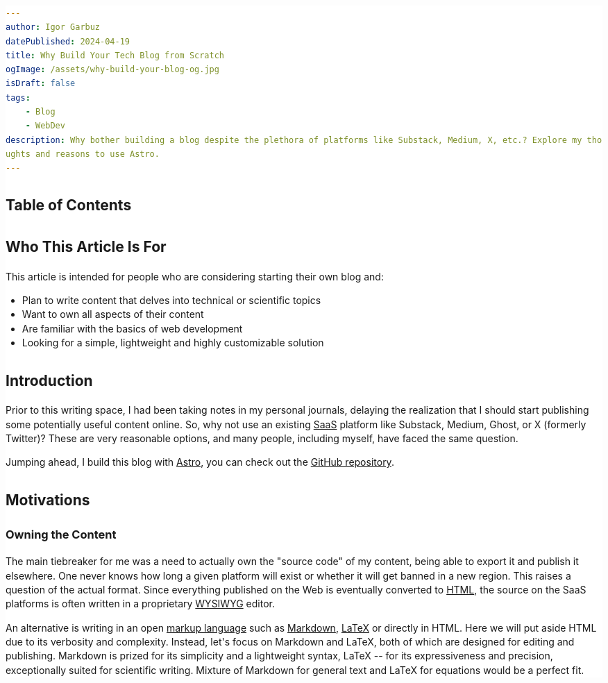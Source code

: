 ```yaml
---
author: Igor Garbuz
datePublished: 2024-04-19
title: Why Build Your Tech Blog from Scratch
ogImage: /assets/why-build-your-blog-og.jpg
isDraft: false
tags:
    - Blog
    - WebDev
description: Why bother building a blog despite the plethora of platforms like Substack, Medium, X, etc.? Explore my thoughts and reasons to use Astro.
---
```


## Table of Contents

## Who This Article Is For

This article is intended for people who are considering starting their own blog and:

-   Plan to write content that delves into technical or scientific topics
-   Want to own all aspects of their content
-   Are familiar with the basics of web development
-   Looking for a simple, lightweight and highly customizable solution

## Introduction

Prior to this writing space, I had been taking notes in my personal journals, delaying the realization that I should start publishing some potentially useful content online. So, why not use an existing [SaaS](https://en.wikipedia.org/wiki/Software_as_a_service) platform like Substack, Medium, Ghost, or X (formerly Twitter)? These are very reasonable options, and many people, including myself, have faced the same question.

Jumping ahead, I build this blog with [Astro](https://astro.build/), you can check out the [GitHub repository](https://github.com/igorgarbuz/blog).

## Motivations

### Owning the Content

The main tiebreaker for me was a need to actually own the "source code" of my content, being able to export it and publish it elsewhere. One never knows how long a given platform will exist or whether it will get banned in a new region. This raises a question of the actual format. Since everything published on the Web is eventually converted to [HTML](https://en.wikipedia.org/wiki/HTML), the source on the SaaS platforms is often written in a proprietary [WYSIWYG](https://en.wikipedia.org/wiki/WYSIWYG) editor.

An alternative is writing in an open [markup language](https://en.wikipedia.org/wiki/Markup_language) such as [Markdown](https://en.wikipedia.org/wiki/Markdown), [LaTeX](https://en.wikipedia.org/wiki/LaTeX) or directly in HTML. Here we will put aside HTML due to its verbosity and complexity. Instead, let's focus on Markdown and LaTeX, both of which are designed for editing and publishing. Markdown is prized for its simplicity and a lightweight syntax, LaTeX -- for its expressiveness and precision, exceptionally suited for scientific writing. Mixture of Markdown for general text and LaTeX for equations would be a perfect fit.
